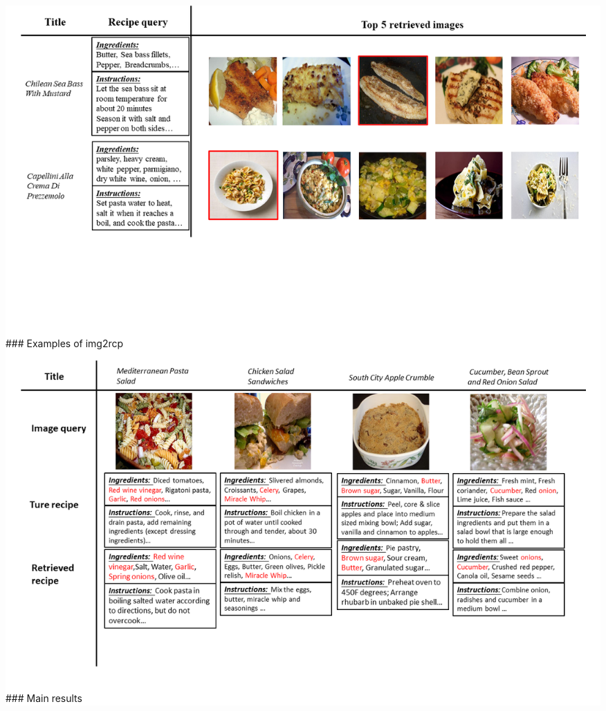 <p align="center"><img src="imgs/rcp2img_3.png" width="95%" alt="" /></p>
### Examples of img2rcp
<p align="center"><img src="imgs/img2rcp1.PNG" width="95%" alt="" /></p>
### Main results
